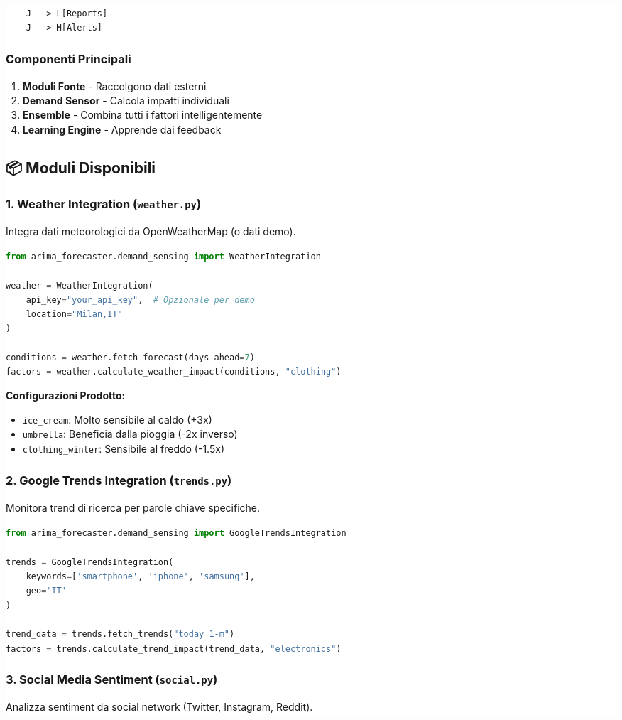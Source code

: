 ```mermaid
    J --> L[Reports]
    J --> M[Alerts]
```

### Componenti Principali

1. **Moduli Fonte** - Raccolgono dati esterni
2. **Demand Sensor** - Calcola impatti individuali
3. **Ensemble** - Combina tutti i fattori intelligentemente
4. **Learning Engine** - Apprende dai feedback

## 📦 Moduli Disponibili

### 1. Weather Integration (`weather.py`)

Integra dati meteorologici da OpenWeatherMap (o dati demo).

```python
from arima_forecaster.demand_sensing import WeatherIntegration

weather = WeatherIntegration(
    api_key="your_api_key",  # Opzionale per demo
    location="Milan,IT"
)

conditions = weather.fetch_forecast(days_ahead=7)
factors = weather.calculate_weather_impact(conditions, "clothing")
```

**Configurazioni Prodotto:**
- `ice_cream`: Molto sensibile al caldo (+3x)
- `umbrella`: Beneficia dalla pioggia (-2x inverso)
- `clothing_winter`: Sensibile al freddo (-1.5x)

### 2. Google Trends Integration (`trends.py`)

Monitora trend di ricerca per parole chiave specifiche.

```python
from arima_forecaster.demand_sensing import GoogleTrendsIntegration

trends = GoogleTrendsIntegration(
    keywords=['smartphone', 'iphone', 'samsung'],
    geo='IT'
)

trend_data = trends.fetch_trends("today 1-m")
factors = trends.calculate_trend_impact(trend_data, "electronics")
```

### 3. Social Media Sentiment (`social.py`)

Analizza sentiment da social network (Twitter, Instagram, Reddit).
